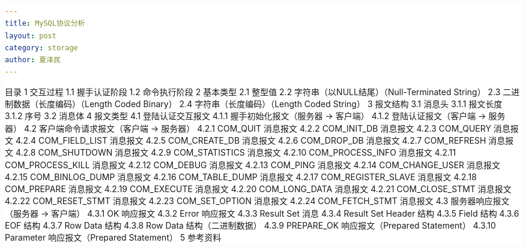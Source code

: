 ```yaml
---
title: MySQL协议分析
layout: post
category: storage
author: 夏泽民
---
```

目录
1 交互过程
1.1 握手认证阶段
1.2 命令执行阶段
2 基本类型
2.1 整型值
2.2 字符串（以NULL结尾）（Null-Terminated String）
2.3 二进制数据（长度编码）（Length Coded Binary）
2.4 字符串（长度编码）（Length Coded String）
3 报文结构
3.1 消息头
3.1.1 报文长度
3.1.2 序号
3.2 消息体
4 报文类型
4.1 登陆认证交互报文
4.1.1 握手初始化报文（服务器 -> 客户端）
4.1.2 登陆认证报文（客户端 -> 服务器）
4.2 客户端命令请求报文（客户端 -> 服务器）
4.2.1 COM_QUIT 消息报文
4.2.2 COM_INIT_DB 消息报文
4.2.3 COM_QUERY 消息报文
4.2.4 COM_FIELD_LIST 消息报文
4.2.5 COM_CREATE_DB 消息报文
4.2.6 COM_DROP_DB 消息报文
4.2.7 COM_REFRESH 消息报文
4.2.8 COM_SHUTDOWN 消息报文
4.2.9 COM_STATISTICS 消息报文
4.2.10 COM_PROCESS_INFO 消息报文
4.2.11 COM_PROCESS_KILL 消息报文
4.2.12 COM_DEBUG 消息报文
4.2.13 COM_PING 消息报文
4.2.14 COM_CHANGE_USER 消息报文
4.2.15 COM_BINLOG_DUMP 消息报文
4.2.16 COM_TABLE_DUMP 消息报文
4.2.17 COM_REGISTER_SLAVE 消息报文
4.2.18 COM_PREPARE 消息报文
4.2.19 COM_EXECUTE 消息报文
4.2.20 COM_LONG_DATA 消息报文
4.2.21 COM_CLOSE_STMT 消息报文
4.2.22 COM_RESET_STMT 消息报文
4.2.23 COM_SET_OPTION 消息报文
4.2.24 COM_FETCH_STMT 消息报文
4.3 服务器响应报文（服务器 -> 客户端）
4.3.1 OK 响应报文
4.3.2 Error 响应报文
4.3.3 Result Set 消息
4.3.4 Result Set Header 结构
4.3.5 Field 结构
4.3.6 EOF 结构
4.3.7 Row Data 结构
4.3.8 Row Data 结构（二进制数据）
4.3.9 PREPARE_OK 响应报文（Prepared Statement）
4.3.10 Parameter 响应报文（Prepared Statement）
5 参考资料
